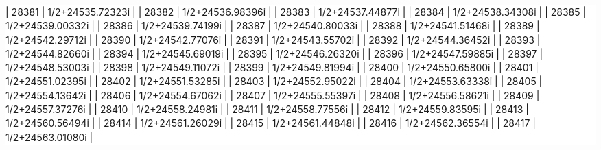 |  28381 | 1/2+24535.72323i |
|  28382 | 1/2+24536.98396i |
|  28383 | 1/2+24537.44877i |
|  28384 | 1/2+24538.34308i |
|  28385 | 1/2+24539.00332i |
|  28386 | 1/2+24539.74199i |
|  28387 | 1/2+24540.80033i |
|  28388 | 1/2+24541.51468i |
|  28389 | 1/2+24542.29712i |
|  28390 | 1/2+24542.77076i |
|  28391 | 1/2+24543.55702i |
|  28392 | 1/2+24544.36452i |
|  28393 | 1/2+24544.82660i |
|  28394 | 1/2+24545.69019i |
|  28395 | 1/2+24546.26320i |
|  28396 | 1/2+24547.59885i |
|  28397 | 1/2+24548.53003i |
|  28398 | 1/2+24549.11072i |
|  28399 | 1/2+24549.81994i |
|  28400 | 1/2+24550.65800i |
|  28401 | 1/2+24551.02395i |
|  28402 | 1/2+24551.53285i |
|  28403 | 1/2+24552.95022i |
|  28404 | 1/2+24553.63338i |
|  28405 | 1/2+24554.13642i |
|  28406 | 1/2+24554.67062i |
|  28407 | 1/2+24555.55397i |
|  28408 | 1/2+24556.58621i |
|  28409 | 1/2+24557.37276i |
|  28410 | 1/2+24558.24981i |
|  28411 | 1/2+24558.77556i |
|  28412 | 1/2+24559.83595i |
|  28413 | 1/2+24560.56494i |
|  28414 | 1/2+24561.26029i |
|  28415 | 1/2+24561.44848i |
|  28416 | 1/2+24562.36554i |
|  28417 | 1/2+24563.01080i |
